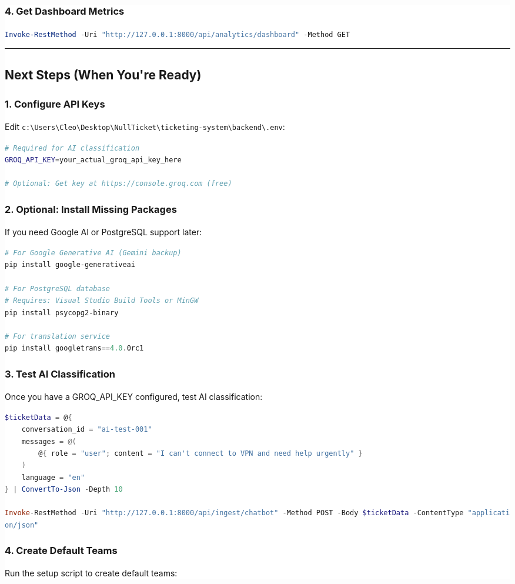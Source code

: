 ### 4. Get Dashboard Metrics
```powershell
Invoke-RestMethod -Uri "http://127.0.0.1:8000/api/analytics/dashboard" -Method GET
```

---

## Next Steps (When You're Ready)

### 1. Configure API Keys
Edit `c:\Users\Cleo\Desktop\NullTicket\ticketing-system\backend\.env`:

```bash
# Required for AI classification
GROQ_API_KEY=your_actual_groq_api_key_here

# Optional: Get key at https://console.groq.com (free)
```

### 2. Optional: Install Missing Packages
If you need Google AI or PostgreSQL support later:

```powershell
# For Google Generative AI (Gemini backup)
pip install google-generativeai

# For PostgreSQL database
# Requires: Visual Studio Build Tools or MinGW
pip install psycopg2-binary

# For translation service
pip install googletrans==4.0.0rc1
```

### 3. Test AI Classification
Once you have a GROQ_API_KEY configured, test AI classification:

```powershell
$ticketData = @{
    conversation_id = "ai-test-001"
    messages = @(
        @{ role = "user"; content = "I can't connect to VPN and need help urgently" }
    )
    language = "en"
} | ConvertTo-Json -Depth 10

Invoke-RestMethod -Uri "http://127.0.0.1:8000/api/ingest/chatbot" -Method POST -Body $ticketData -ContentType "application/json"
```

### 4. Create Default Teams
Run the setup script to create default teams:
